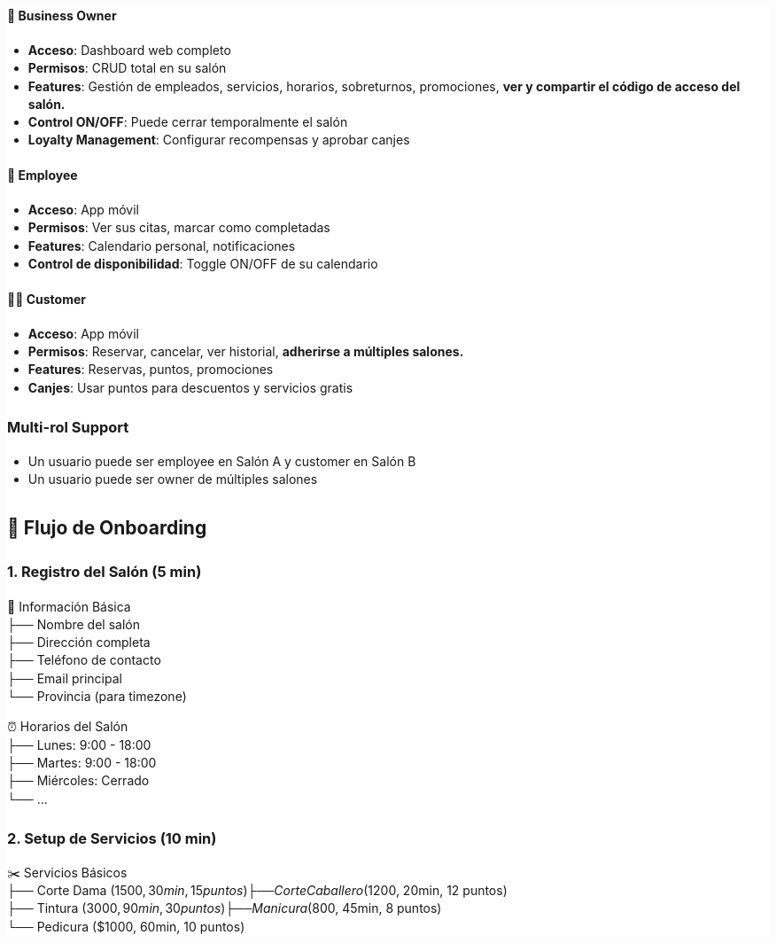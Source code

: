 #### **👑 Business Owner**

* **Acceso**: Dashboard web completo  
* **Permisos**: CRUD total en su salón  
* **Features**: Gestión de empleados, servicios, horarios, sobreturnos, promociones, **ver y compartir el código de acceso del salón.**  
* **Control ON/OFF**: Puede cerrar temporalmente el salón  
* **Loyalty Management**: Configurar recompensas y aprobar canjes

#### **💄 Employee**

* **Acceso**: App móvil  
* **Permisos**: Ver sus citas, marcar como completadas  
* **Features**: Calendario personal, notificaciones  
* **Control de disponibilidad**: Toggle ON/OFF de su calendario

#### **🙋‍♀️ Customer**

* **Acceso**: App móvil  
* **Permisos**: Reservar, cancelar, ver historial, **adherirse a múltiples salones.**  
* **Features**: Reservas, puntos, promociones  
* **Canjes**: Usar puntos para descuentos y servicios gratis

### **Multi-rol Support**

* Un usuario puede ser employee en Salón A y customer en Salón B  
* Un usuario puede ser owner de múltiples salones

## **🎨 Flujo de Onboarding**

### **1\. Registro del Salón (5 min)**

📝 Información Básica  
├── Nombre del salón  
├── Dirección completa  
├── Teléfono de contacto  
├── Email principal  
└── Provincia (para timezone)

⏰ Horarios del Salón  
├── Lunes: 9:00 \- 18:00  
├── Martes: 9:00 \- 18:00  
├── Miércoles: Cerrado  
└── ...

### **2\. Setup de Servicios (10 min)**

✂️ Servicios Básicos  
├── Corte Dama ($1500, 30min, 15 puntos)  
├── Corte Caballero ($1200, 20min, 12 puntos)  
├── Tintura ($3000, 90min, 30 puntos)  
├── Manicura ($800, 45min, 8 puntos)  
└── Pedicura ($1000, 60min, 10 puntos)
